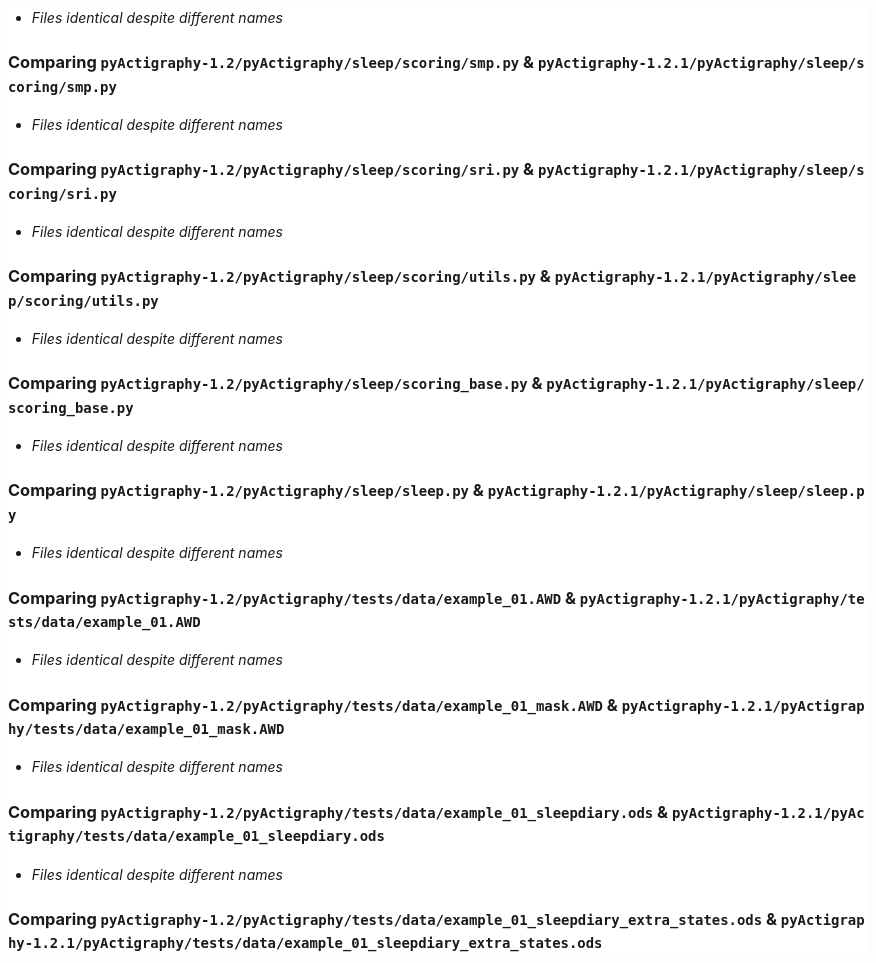  * *Files identical despite different names*

### Comparing `pyActigraphy-1.2/pyActigraphy/sleep/scoring/smp.py` & `pyActigraphy-1.2.1/pyActigraphy/sleep/scoring/smp.py`

 * *Files identical despite different names*

### Comparing `pyActigraphy-1.2/pyActigraphy/sleep/scoring/sri.py` & `pyActigraphy-1.2.1/pyActigraphy/sleep/scoring/sri.py`

 * *Files identical despite different names*

### Comparing `pyActigraphy-1.2/pyActigraphy/sleep/scoring/utils.py` & `pyActigraphy-1.2.1/pyActigraphy/sleep/scoring/utils.py`

 * *Files identical despite different names*

### Comparing `pyActigraphy-1.2/pyActigraphy/sleep/scoring_base.py` & `pyActigraphy-1.2.1/pyActigraphy/sleep/scoring_base.py`

 * *Files identical despite different names*

### Comparing `pyActigraphy-1.2/pyActigraphy/sleep/sleep.py` & `pyActigraphy-1.2.1/pyActigraphy/sleep/sleep.py`

 * *Files identical despite different names*

### Comparing `pyActigraphy-1.2/pyActigraphy/tests/data/example_01.AWD` & `pyActigraphy-1.2.1/pyActigraphy/tests/data/example_01.AWD`

 * *Files identical despite different names*

### Comparing `pyActigraphy-1.2/pyActigraphy/tests/data/example_01_mask.AWD` & `pyActigraphy-1.2.1/pyActigraphy/tests/data/example_01_mask.AWD`

 * *Files identical despite different names*

### Comparing `pyActigraphy-1.2/pyActigraphy/tests/data/example_01_sleepdiary.ods` & `pyActigraphy-1.2.1/pyActigraphy/tests/data/example_01_sleepdiary.ods`

 * *Files identical despite different names*

### Comparing `pyActigraphy-1.2/pyActigraphy/tests/data/example_01_sleepdiary_extra_states.ods` & `pyActigraphy-1.2.1/pyActigraphy/tests/data/example_01_sleepdiary_extra_states.ods`
